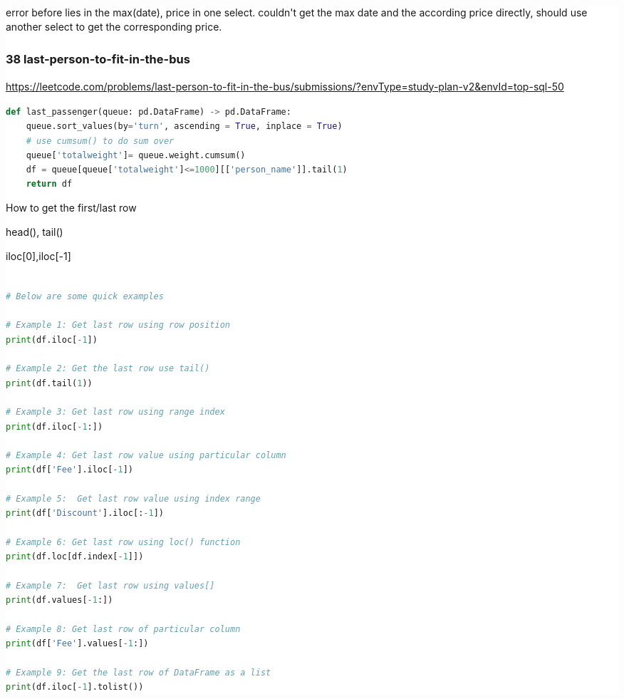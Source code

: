 error before lies in the max(date), price in one select. couldn't get the max date and the according price directly, should use another select to get the corresponding price.


### 38 last-person-to-fit-in-the-bus
https://leetcode.com/problems/last-person-to-fit-in-the-bus/submissions/?envType=study-plan-v2&envId=top-sql-50

```python
def last_passenger(queue: pd.DataFrame) -> pd.DataFrame:
    queue.sort_values(by='turn', ascending = True, inplace = True)
    # use cumsum() to do sum over
    queue['totalweight']= queue.weight.cumsum()
    df = queue[queue['totalweight']<=1000][['person_name']].tail(1)
    return df
```

How to get the first/last row

head(), tail()

iloc[0],iloc[-1]


```python

# Below are some quick examples 

# Example 1: Get last row using row position
print(df.iloc[-1])

# Example 2: Get the last row use tail()
print(df.tail(1))

# Example 3: Get last row using range index
print(df.iloc[-1:])

# Example 4: Get last row value using particular column
print(df['Fee'].iloc[-1])

# Example 5:  Get last row value using index range
print(df['Discount'].iloc[:-1])

# Example 6: Get last row using loc() function
print(df.loc[df.index[-1]])

# Example 7:  Get last row using values[]
print(df.values[-1:])

# Example 8: Get last row of particular column
print(df['Fee'].values[-1:])

# Example 9: Get the last row of DataFrame as a list
print(df.iloc[-1].tolist())
```
